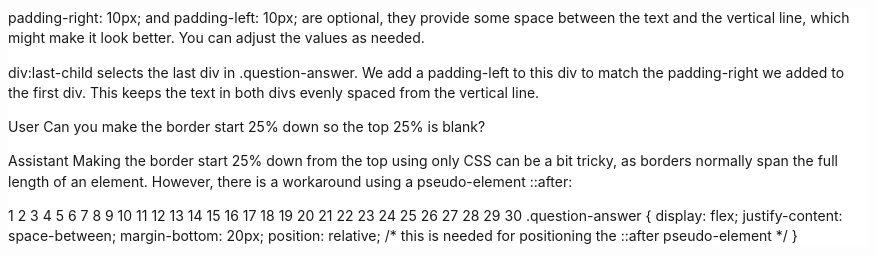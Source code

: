 

padding-right: 10px; and padding-left: 10px; are optional, they provide some space between the text and the vertical line, which might make it look better. You can adjust the values as needed.




div:last-child selects the last div in .question-answer. We add a padding-left to this div to match the padding-right we added to the first div. This keeps the text in both divs evenly spaced from the vertical line.



User
Can you make the border start 25% down so the top 25% is blank?

Assistant
Making the border start 25% down from the top using only CSS can be a bit tricky, as borders normally span the full length of an element. However, there is a workaround using a pseudo-element ::after:

 1
 2
 3
 4
 5
 6
 7
 8
 9
10
11
12
13
14
15
16
17
18
19
20
21
22
23
24
25
26
27
28
29
30
.question-answer {
    display: flex;
    justify-content: space-between;
    margin-bottom: 20px;
    position: relative;  /* this is needed for positioning the ::after pseudo-element */
}
